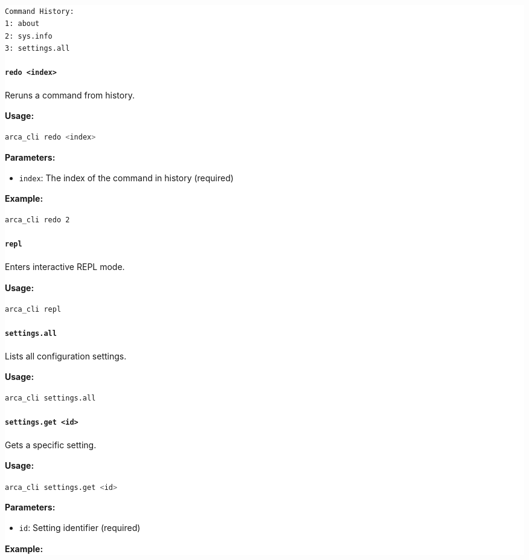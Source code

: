 ```
Command History:
1: about
2: sys.info
3: settings.all
```

#### `redo <index>`

Reruns a command from history.

**Usage:**

```bash
arca_cli redo <index>
```

**Parameters:**

- `index`: The index of the command in history (required)

**Example:**

```bash
arca_cli redo 2
```

#### `repl`

Enters interactive REPL mode.

**Usage:**

```bash
arca_cli repl
```

#### `settings.all`

Lists all configuration settings.

**Usage:**

```bash
arca_cli settings.all
```

#### `settings.get <id>`

Gets a specific setting.

**Usage:**

```bash
arca_cli settings.get <id>
```

**Parameters:**

- `id`: Setting identifier (required)

**Example:**
